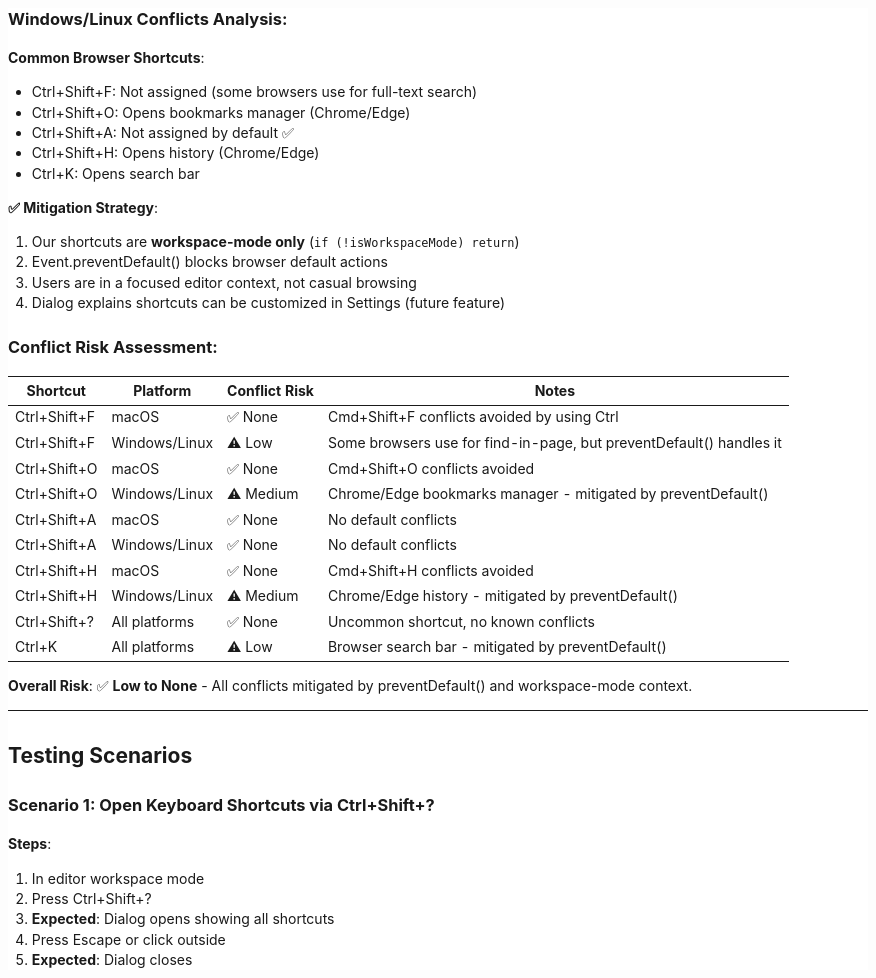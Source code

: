 ### Windows/Linux Conflicts Analysis:

**Common Browser Shortcuts**:
- Ctrl+Shift+F: Not assigned (some browsers use for full-text search)
- Ctrl+Shift+O: Opens bookmarks manager (Chrome/Edge)
- Ctrl+Shift+A: Not assigned by default ✅
- Ctrl+Shift+H: Opens history (Chrome/Edge)
- Ctrl+K: Opens search bar

**✅ Mitigation Strategy**:
1. Our shortcuts are **workspace-mode only** (`if (!isWorkspaceMode) return`)
2. Event.preventDefault() blocks browser default actions
3. Users are in a focused editor context, not casual browsing
4. Dialog explains shortcuts can be customized in Settings (future feature)

### Conflict Risk Assessment:

| Shortcut | Platform | Conflict Risk | Notes |
|----------|----------|---------------|-------|
| Ctrl+Shift+F | macOS | ✅ None | Cmd+Shift+F conflicts avoided by using Ctrl |
| Ctrl+Shift+F | Windows/Linux | ⚠️ Low | Some browsers use for find-in-page, but preventDefault() handles it |
| Ctrl+Shift+O | macOS | ✅ None | Cmd+Shift+O conflicts avoided |
| Ctrl+Shift+O | Windows/Linux | ⚠️ Medium | Chrome/Edge bookmarks manager - mitigated by preventDefault() |
| Ctrl+Shift+A | macOS | ✅ None | No default conflicts |
| Ctrl+Shift+A | Windows/Linux | ✅ None | No default conflicts |
| Ctrl+Shift+H | macOS | ✅ None | Cmd+Shift+H conflicts avoided |
| Ctrl+Shift+H | Windows/Linux | ⚠️ Medium | Chrome/Edge history - mitigated by preventDefault() |
| Ctrl+Shift+? | All platforms | ✅ None | Uncommon shortcut, no known conflicts |
| Ctrl+K | All platforms | ⚠️ Low | Browser search bar - mitigated by preventDefault() |

**Overall Risk**: ✅ **Low to None** - All conflicts mitigated by preventDefault() and workspace-mode context.

---

## Testing Scenarios

### Scenario 1: Open Keyboard Shortcuts via Ctrl+Shift+?
**Steps**:
1. In editor workspace mode
2. Press Ctrl+Shift+?
3. **Expected**: Dialog opens showing all shortcuts
4. Press Escape or click outside
5. **Expected**: Dialog closes
